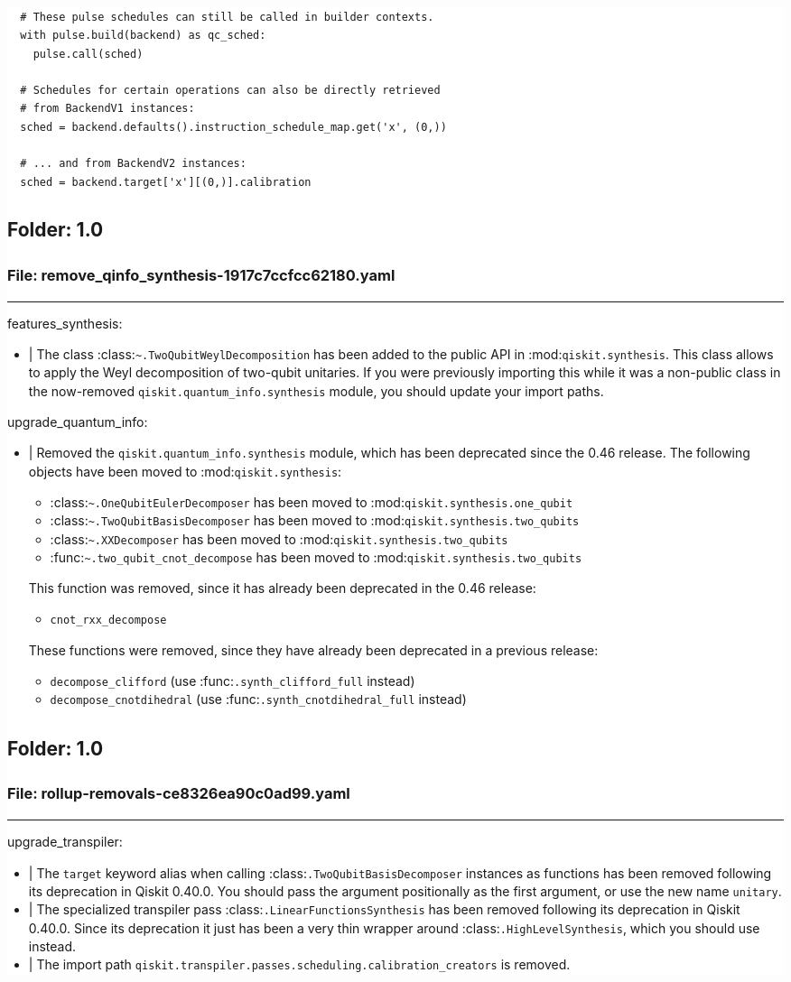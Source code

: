       # These pulse schedules can still be called in builder contexts.
      with pulse.build(backend) as qc_sched:
        pulse.call(sched)

      # Schedules for certain operations can also be directly retrieved
      # from BackendV1 instances:
      sched = backend.defaults().instruction_schedule_map.get('x', (0,))

      # ... and from BackendV2 instances:
      sched = backend.target['x'][(0,)].calibration


## Folder: 1.0
### File: remove_qinfo_synthesis-1917c7ccfcc62180.yaml
---
features_synthesis:
  - |
    The class :class:`~.TwoQubitWeylDecomposition` has been added to the public API in
    :mod:`qiskit.synthesis`.  This class allows to apply the Weyl decomposition of two-qubit
    unitaries.  If you were previously importing this while it was a non-public class in the
    now-removed ``qiskit.quantum_info.synthesis`` module, you should update your import paths.

upgrade_quantum_info:
  - |
    Removed the ``qiskit.quantum_info.synthesis`` module, which has been deprecated since the 0.46 release.
    The following objects have been moved to :mod:`qiskit.synthesis`:

    * :class:`~.OneQubitEulerDecomposer` has been moved to :mod:`qiskit.synthesis.one_qubit`
    * :class:`~.TwoQubitBasisDecomposer` has been moved to :mod:`qiskit.synthesis.two_qubits`
    * :class:`~.XXDecomposer` has been moved to :mod:`qiskit.synthesis.two_qubits`
    * :func:`~.two_qubit_cnot_decompose` has been moved to :mod:`qiskit.synthesis.two_qubits`

    This function was removed, since it has already been deprecated in the 0.46 release:
    * ``cnot_rxx_decompose``

    These functions were removed, since they have already been deprecated in a previous release:
    * ``decompose_clifford`` (use :func:`.synth_clifford_full` instead)
    * ``decompose_cnotdihedral`` (use :func:`.synth_cnotdihedral_full` instead)


## Folder: 1.0
### File: rollup-removals-ce8326ea90c0ad99.yaml
---
upgrade_transpiler:
  - |
    The ``target`` keyword alias when calling :class:`.TwoQubitBasisDecomposer` instances as
    functions has been removed following its deprecation in Qiskit 0.40.0.  You should
    pass the argument positionally as the first argument, or use the new name ``unitary``.
  - |
    The specialized transpiler pass :class:`.LinearFunctionsSynthesis` has been removed following
    its deprecation in Qiskit 0.40.0. Since its deprecation it just has been a very thin wrapper around
    :class:`.HighLevelSynthesis`, which you should use instead.
  - |
    The import path ``qiskit.transpiler.passes.scheduling.calibration_creators`` is removed.